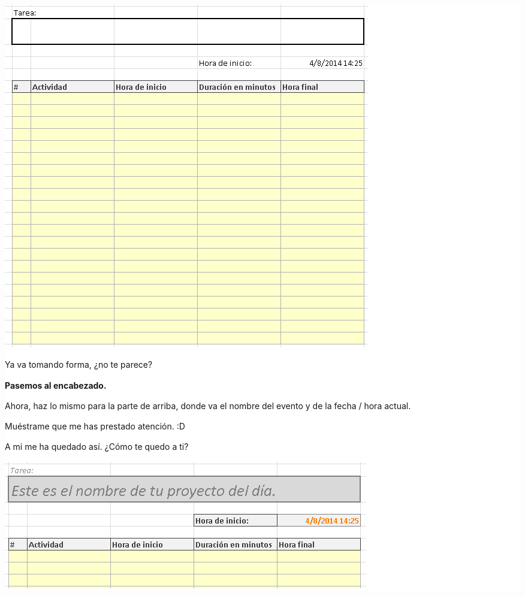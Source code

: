 ![Agenda en Excel](images/20140408-Agenda-en-Excel-que-te-recuerda-los-eventos-pendientes-000294.png)

Ya va tomando forma, ¿no te parece?

**Pasemos al encabezado.**

Ahora, haz lo mismo para la parte de arriba, donde va el nombre del evento y de la fecha / hora actual.

Muéstrame que me has prestado atención. :D

A mi me ha quedado así. ¿Cómo te quedo a ti?

![Agenda en Excel](images/20140408-Agenda-en-Excel-que-te-recuerda-los-eventos-pendientes-000295.png)
